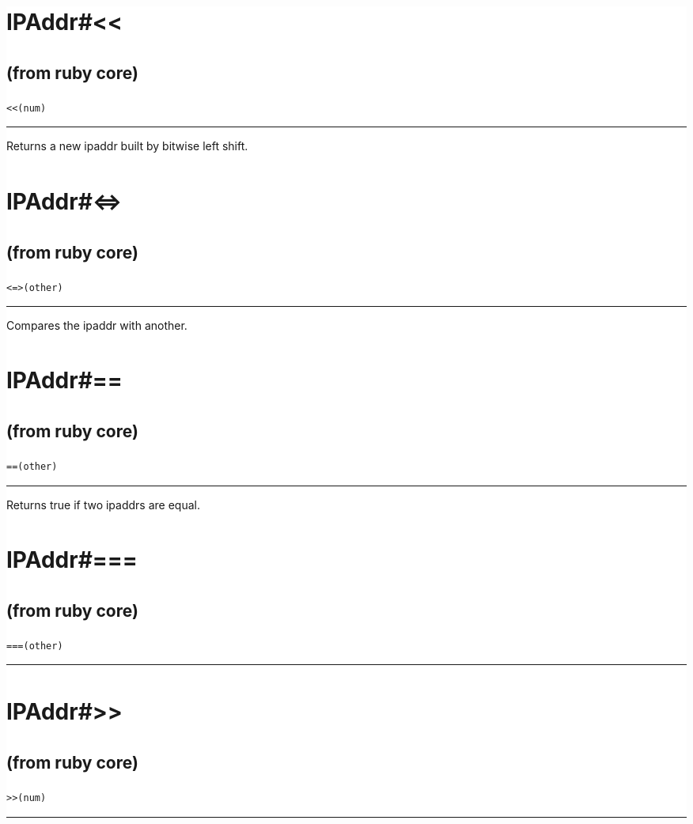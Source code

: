 
# IPAddr#<<

(from ruby core)
---
    <<(num)

---

Returns a new ipaddr built by bitwise left shift.


# IPAddr#<=>

(from ruby core)
---
    <=>(other)

---

Compares the ipaddr with another.


# IPAddr#==

(from ruby core)
---
    ==(other)

---

Returns true if two ipaddrs are equal.


# IPAddr#===

(from ruby core)
---
    ===(other)

---


# IPAddr#>>

(from ruby core)
---
    >>(num)

---
